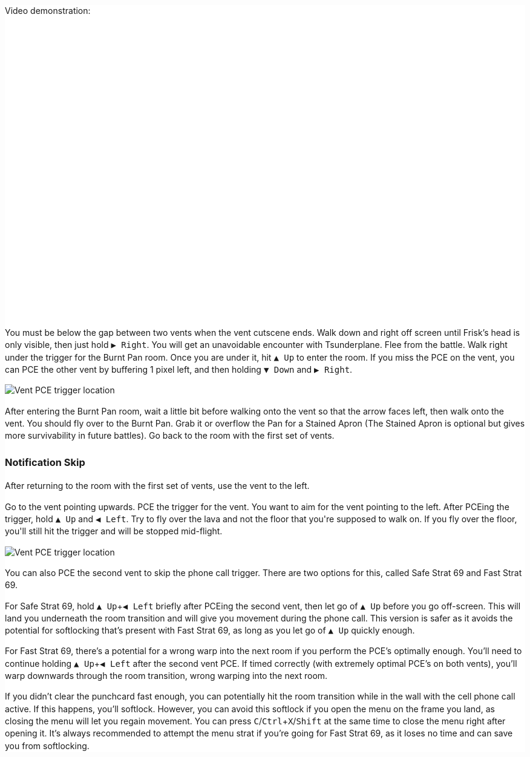Video demonstration:

<div style=" max-width: 1280px; aspect-ratio: 16/9; display: flex;">
    <iframe width="100%" height="100%" src="https://www.youtube.com/embed/qc-htBHom24" title="Tsunderslide Demonstration" frameborder="0" allow="accelerometer; autoplay; clipboard-write; encrypted-media; gyroscope; picture-in-picture; web-share" referrerpolicy="strict-origin-when-cross-origin" allowfullscreen></iframe>
</div>

You must be below the gap between two vents when the vent cutscene ends. Walk down and right off screen until Frisk’s head is only visible, then just hold <kbd>▶ Right</kbd>. You will get an unavoidable encounter with Tsunderplane. Flee from the battle. Walk right under the trigger for the Burnt Pan room. Once you are under it, hit <kbd>▲ Up</kbd> to enter the room. If you miss the PCE on the vent, you can PCE the other vent by buffering 1 pixel left, and then holding <kbd>▼ Down</kbd> and <kbd>▶ Right</kbd>.

<img src='./Images/LeftSideVentPCE.png' alt="Vent PCE trigger location" title="Vent PCE trigger location"></img>

After entering the Burnt Pan room, wait a little bit before walking onto the vent so that the arrow faces left, then walk onto the vent. You should fly over to the Burnt Pan. Grab it or overflow the Pan for a Stained Apron (The Stained Apron is optional but gives more survivability in future battles). Go back to the room with the first set of vents.

### Notification Skip

After returning to the room with the first set of vents, use the vent to the left.

Go to the vent pointing upwards. PCE the trigger for the vent. You want to aim for the vent pointing to the left. After PCEing the trigger, hold <kbd>▲ Up</kbd> and <kbd>◀ Left</kbd>. Try to fly over the lava and not the floor that you're supposed to walk on. If you fly over the floor, you'll still hit the trigger and will be stopped mid-flight.

<img src='./Images/BottomSideVentPCE.png' alt="Vent PCE trigger location" title="Vent PCE trigger location"></img>

You can also PCE the second vent to skip the phone call trigger. There are two options for this, called Safe Strat 69 and Fast Strat 69.

For Safe Strat 69, hold <kbd>▲ Up</kbd>+<kbd>◀ Left</kbd> briefly after PCEing the second vent, then let go of <kbd>▲ Up</kbd> before you go off-screen. This will land you underneath the room transition and will give you movement during the phone call. This version is safer as it avoids the potential for softlocking that’s present with Fast Strat 69, as long as you let go of <kbd>▲ Up</kbd> quickly enough.

For Fast Strat 69, there’s a potential for a wrong warp into the next room if you perform the PCE’s optimally enough. You’ll need to continue holding <kbd>▲ Up</kbd>+<kbd>◀ Left</kbd> after the second vent PCE. If timed correctly (with extremely optimal PCE’s on both vents), you’ll warp downwards through the room transition, wrong warping into the next room.

If you didn’t clear the punchcard fast enough, you can potentially hit the room transition while in the wall with the cell phone call active. If this happens, you’ll softlock. However, you can avoid this softlock if you open the menu on the frame you land, as closing the menu will let you regain movement. You can press <kbd>C</kbd>/<kbd>Ctrl</kbd>+<kbd>X</kbd>/<kbd>Shift</kbd> at the same time to close the menu right after opening it. It’s always recommended to attempt the menu strat if you’re going for Fast Strat 69, as it loses no time and can save you from softlocking.
